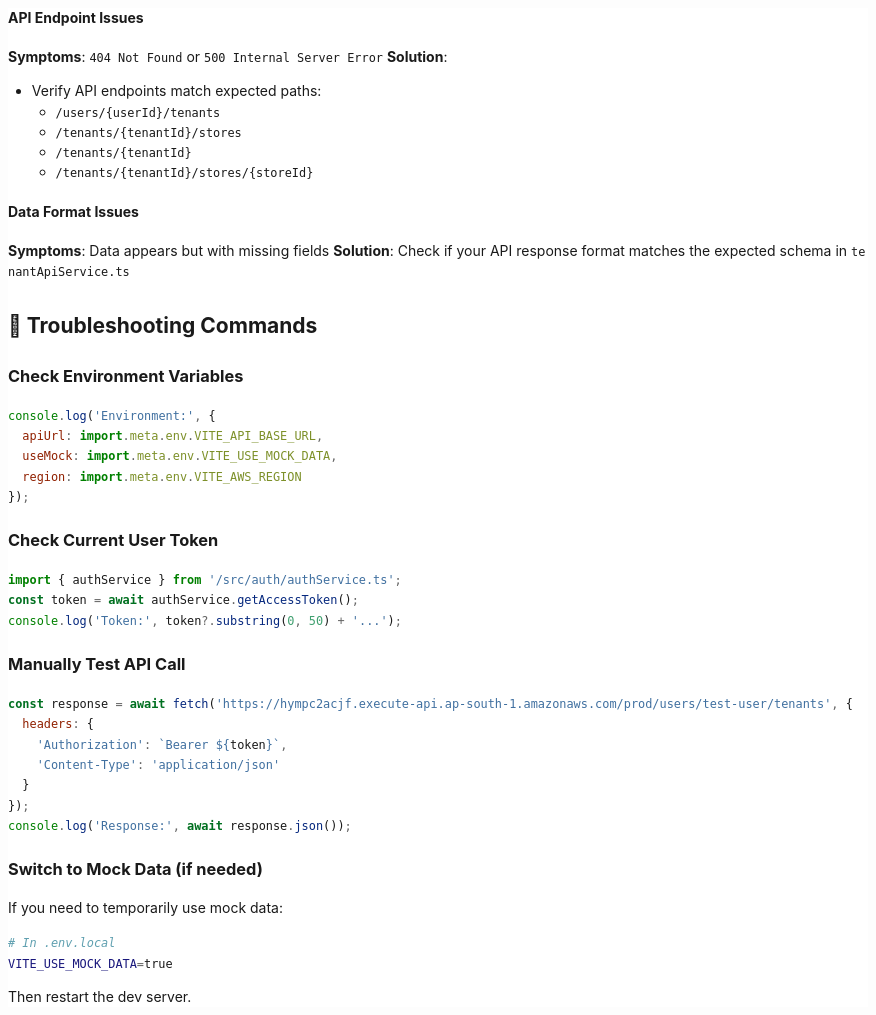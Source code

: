 #### **API Endpoint Issues**
**Symptoms**: `404 Not Found` or `500 Internal Server Error`
**Solution**:
- Verify API endpoints match expected paths:
  - `/users/{userId}/tenants`
  - `/tenants/{tenantId}/stores`
  - `/tenants/{tenantId}`
  - `/tenants/{tenantId}/stores/{storeId}`

#### **Data Format Issues**
**Symptoms**: Data appears but with missing fields
**Solution**: Check if your API response format matches the expected schema in `tenantApiService.ts`

## 🔧 Troubleshooting Commands

### Check Environment Variables
```javascript
console.log('Environment:', {
  apiUrl: import.meta.env.VITE_API_BASE_URL,
  useMock: import.meta.env.VITE_USE_MOCK_DATA,
  region: import.meta.env.VITE_AWS_REGION
});
```

### Check Current User Token
```javascript
import { authService } from '/src/auth/authService.ts';
const token = await authService.getAccessToken();
console.log('Token:', token?.substring(0, 50) + '...');
```

### Manually Test API Call
```javascript
const response = await fetch('https://hympc2acjf.execute-api.ap-south-1.amazonaws.com/prod/users/test-user/tenants', {
  headers: {
    'Authorization': `Bearer ${token}`,
    'Content-Type': 'application/json'
  }
});
console.log('Response:', await response.json());
```

### Switch to Mock Data (if needed)
If you need to temporarily use mock data:
```bash
# In .env.local
VITE_USE_MOCK_DATA=true
```
Then restart the dev server.
